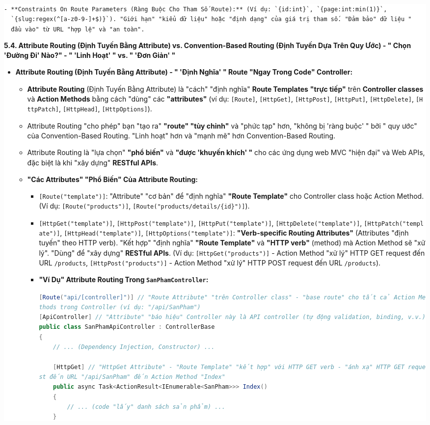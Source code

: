     - **Constraints On Route Parameters (Ràng Buộc Cho Tham Số Route):** (Ví dụ: `{id:int}`, `{page:int:min(1)}`,
      `{slug:regex(^[a-z0-9-]+$)}`). "Giới hạn" "kiểu dữ liệu" hoặc "định dạng" của giá trị tham số. "Đảm bảo" dữ liệu "
      đầu vào" từ URL "hợp lệ" và "an toàn".

**5.4. Attribute Routing (Định Tuyến Bằng Attribute) vs. Convention-Based Routing (Định Tuyến Dựa Trên Quy Ước) - "
Chọn 'Đường Đi' Nào?" - " 'Linh Hoạt' " vs. " 'Đơn Giản' "**

- **Attribute Routing (Định Tuyến Bằng Attribute) - " 'Định Nghĩa' " Route "Ngay Trong Code" Controller:**

    - **Attribute Routing** (Định Tuyến Bằng Attribute) là "cách" "định nghĩa" **Route Templates** **"trực tiếp"** trên
      **Controller classes** và **Action Methods** bằng cách "dùng" các **"attributes"** (ví dụ: `[Route]`, `[HttpGet]`,
      `[HttpPost]`, `[HttpPut]`, `[HttpDelete]`, `[HttpPatch]`, `[HttpHead]`, `[HttpOptions]`).
    - Attribute Routing "cho phép" bạn "tạo ra" **"route" "tùy chỉnh"** và "phức tạp" hơn, "không bị 'ràng buộc' " bởi "
      quy ước" của Convention-Based Routing. "Linh hoạt" hơn và "mạnh mẽ" hơn Convention-Based Routing.
    - Attribute Routing là "lựa chọn" **"phổ biến"** và **"được 'khuyến khích' "** cho các ứng dụng web MVC "hiện đại"
      và Web APIs, đặc biệt là khi "xây dựng" **RESTful APIs**.

    - **"Các Attributes" "Phổ Biến" Của Attribute Routing:**
        - `[Route("template")]`: "Attribute" "cơ bản" để "định nghĩa" **"Route Template"** cho Controller class hoặc
          Action Method. (Ví dụ: `[Route("products")]`, `[Route("products/details/{id}")]`).
        - `[HttpGet("template")]`, `[HttpPost("template")]`, `[HttpPut("template")]`, `[HttpDelete("template")]`,
          `[HttpPatch("template")]`, `[HttpHead("template")]`, `[HttpOptions("template")]`: **"Verb-specific Routing
          Attributes"** (Attributes "định tuyến" theo HTTP verb). "Kết hợp" "định nghĩa" **"Route Template"** và **"HTTP
          verb"** (method) mà Action Method sẽ "xử lý". "Dùng" để "xây dựng" **RESTful APIs**. (Ví dụ:
          `[HttpGet("products")]` - Action Method "xử lý" HTTP GET request đến URL `/products`,
          `[HttpPost("products")]` - Action Method "xử lý" HTTP POST request đến URL `/products`).

        - **"Ví Dụ" Attribute Routing Trong `SanPhamController`:**

          ```csharp
          [Route("api/[controller]")] // "Route Attribute" "trên Controller class" - "base route" cho tất cả Action Methods trong Controller (ví dụ: "/api/SanPham")
          [ApiController] // "Attribute" "báo hiệu" Controller này là API controller (tự động validation, binding, v.v.)
          public class SanPhamApiController : ControllerBase
          {
              // ... (Dependency Injection, Constructor) ...

              [HttpGet] // "HttpGet Attribute" - "Route Template" "kết hợp" với HTTP GET verb - "ánh xạ" HTTP GET request đến URL "/api/SanPham" đến Action Method "Index"
              public async Task<ActionResult<IEnumerable<SanPham>>> Index()
              {
                  // ... (code "lấy" danh sách sản phẩm) ...
              }

